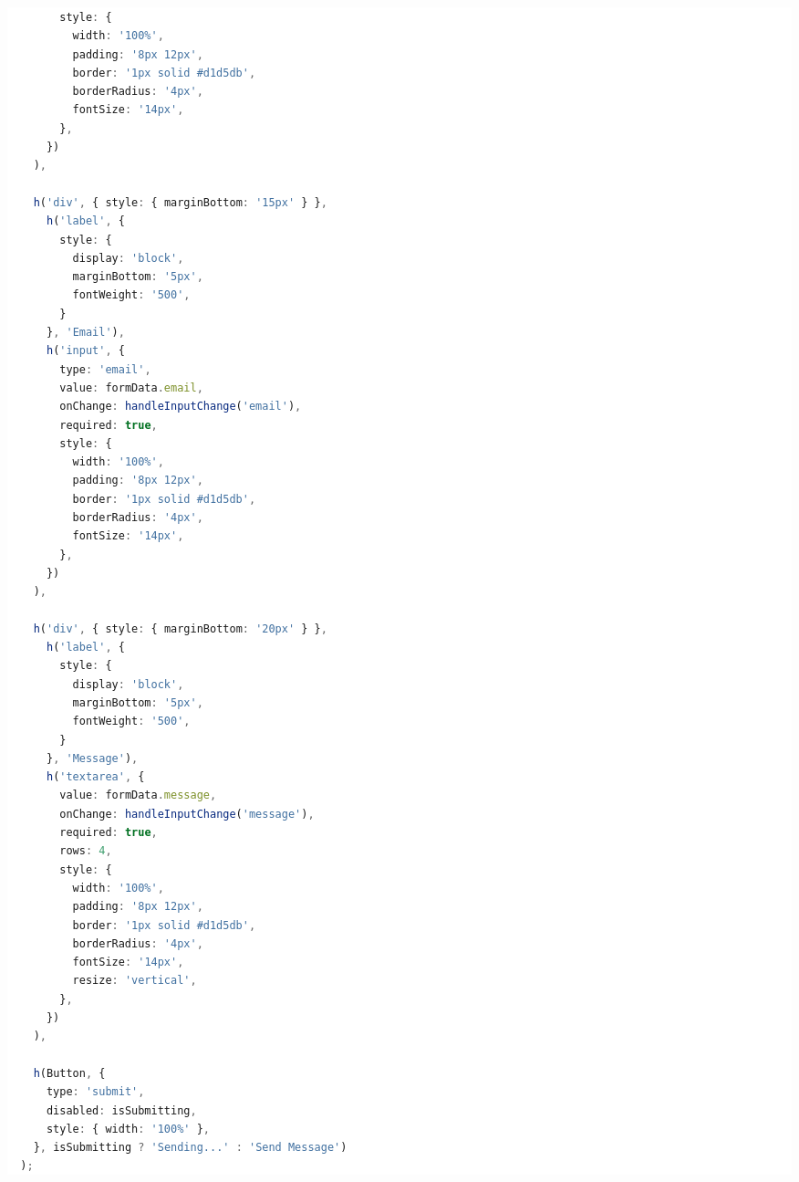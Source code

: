 ```typescript
        style: {
          width: '100%',
          padding: '8px 12px',
          border: '1px solid #d1d5db',
          borderRadius: '4px',
          fontSize: '14px',
        },
      })
    ),
    
    h('div', { style: { marginBottom: '15px' } },
      h('label', { 
        style: { 
          display: 'block', 
          marginBottom: '5px',
          fontWeight: '500',
        }
      }, 'Email'),
      h('input', {
        type: 'email',
        value: formData.email,
        onChange: handleInputChange('email'),
        required: true,
        style: {
          width: '100%',
          padding: '8px 12px',
          border: '1px solid #d1d5db',
          borderRadius: '4px',
          fontSize: '14px',
        },
      })
    ),
    
    h('div', { style: { marginBottom: '20px' } },
      h('label', { 
        style: { 
          display: 'block', 
          marginBottom: '5px',
          fontWeight: '500',
        }
      }, 'Message'),
      h('textarea', {
        value: formData.message,
        onChange: handleInputChange('message'),
        required: true,
        rows: 4,
        style: {
          width: '100%',
          padding: '8px 12px',
          border: '1px solid #d1d5db',
          borderRadius: '4px',
          fontSize: '14px',
          resize: 'vertical',
        },
      })
    ),
    
    h(Button, {
      type: 'submit',
      disabled: isSubmitting,
      style: { width: '100%' },
    }, isSubmitting ? 'Sending...' : 'Send Message')
  );
```